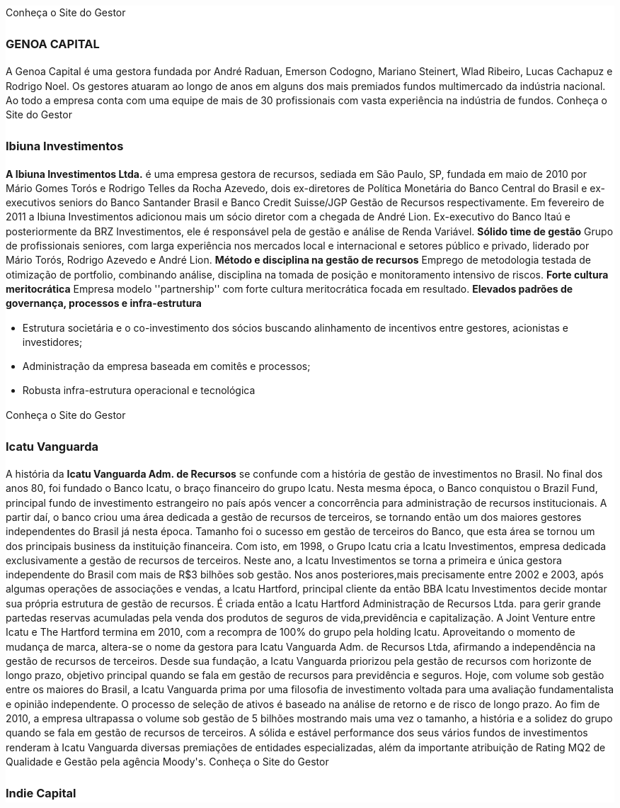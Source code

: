 Conheça o Site do Gestor
### GENOA CAPITAL
A Genoa Capital é uma gestora fundada por André Raduan, Emerson Codogno, Mariano Steinert, Wlad Ribeiro, Lucas Cachapuz e Rodrigo Noel. Os gestores atuaram ao longo de anos em alguns dos mais premiados fundos multimercado da indústria nacional. Ao todo a empresa conta com uma equipe de mais de 30 profissionais com vasta experiência na indústria de fundos.
Conheça o Site do Gestor
### Ibiuna Investimentos
**A Ibiuna Investimentos Ltda.** é uma empresa gestora de recursos, sediada em São Paulo, SP, fundada em maio de 2010 por Mário Gomes Torós e Rodrigo Telles da Rocha Azevedo, dois ex-diretores de Política Monetária do Banco Central do Brasil e ex-executivos seniors do Banco Santander Brasil e Banco Credit Suisse/JGP Gestão de Recursos respectivamente. Em fevereiro de 2011 a Ibiuna Investimentos adicionou mais um sócio diretor com a chegada de André Lion. Ex-executivo do Banco Itaú e posteriormente da BRZ Investimentos, ele é responsável pela de gestão e análise de Renda Variável. **Sólido time de gestão** Grupo de profissionais seniores, com larga experiência nos mercados local e internacional e setores público e privado, liderado por Mário Torós, Rodrigo Azevedo e André Lion. **Método e disciplina na gestão de recursos** Emprego de metodologia testada de otimização de portfolio, combinando análise, disciplina na tomada de posição e monitoramento intensivo de riscos. **Forte cultura meritocrática** Empresa modelo ''partnership'' com forte cultura meritocrática focada em resultado. **Elevados padrões de governança, processos e infra-estrutura**
  * Estrutura societária e o co-investimento dos sócios buscando alinhamento de incentivos entre gestores, acionistas e investidores;


  * Administração da empresa baseada em comitês e processos;


  * Robusta infra-estrutura operacional e tecnológica

Conheça o Site do Gestor
### Icatu Vanguarda
A história da **Icatu Vanguarda Adm. de Recursos** se confunde com a história de gestão de investimentos no Brasil. No final dos anos 80, foi fundado o Banco Icatu, o braço financeiro do grupo Icatu. Nesta mesma época, o Banco conquistou o Brazil Fund, principal fundo de investimento estrangeiro no país após vencer a concorrência para administração de recursos institucionais. A partir daí, o banco criou uma área dedicada a gestão de recursos de terceiros, se tornando então um dos maiores gestores independentes do Brasil já nesta época. Tamanho foi o sucesso em gestão de terceiros do Banco, que esta área se tornou um dos principais business da instituição financeira. Com isto, em 1998, o Grupo Icatu cria a Icatu Investimentos, empresa dedicada exclusivamente a gestão de recursos de terceiros. Neste ano, a Icatu Investimentos se torna a primeira e única gestora independente do Brasil com mais de R$3 bilhões sob gestão. Nos anos posteriores,mais precisamente entre 2002 e 2003, após algumas operações de associações e vendas, a Icatu Hartford, principal cliente da então BBA Icatu Investimentos decide montar sua própria estrutura de gestão de recursos. É criada então a Icatu Hartford Administração de Recursos Ltda. para gerir grande partedas reservas acumuladas pela venda dos produtos de seguros de vida,previdência e capitalização. A Joint Venture entre Icatu e The Hartford termina em 2010, com a recompra de 100% do grupo pela holding Icatu. Aproveitando o momento de mudança de marca, altera-se o nome da gestora para Icatu Vanguarda Adm. de Recursos Ltda, afirmando a independência na gestão de recursos de terceiros. Desde sua fundação, a Icatu Vanguarda priorizou pela gestão de recursos com horizonte de longo prazo, objetivo principal quando se fala em gestão de recursos para previdência e seguros. Hoje, com volume sob gestão entre os maiores do Brasil, a Icatu Vanguarda prima por uma filosofia de investimento voltada para uma avaliação fundamentalista e opinião independente. O processo de seleção de ativos é baseado na análise de retorno e de risco de longo prazo. Ao fim de 2010, a empresa ultrapassa o volume sob gestão de 5 bilhões mostrando mais uma vez o tamanho, a história e a solidez do grupo quando se fala em gestão de recursos de terceiros. A sólida e estável performance dos seus vários fundos de investimentos renderam à Icatu Vanguarda diversas premiações de entidades especializadas, além da importante atribuição de Rating MQ2 de Qualidade e Gestão pela agência Moody's.
Conheça o Site do Gestor
### Indie Capital
